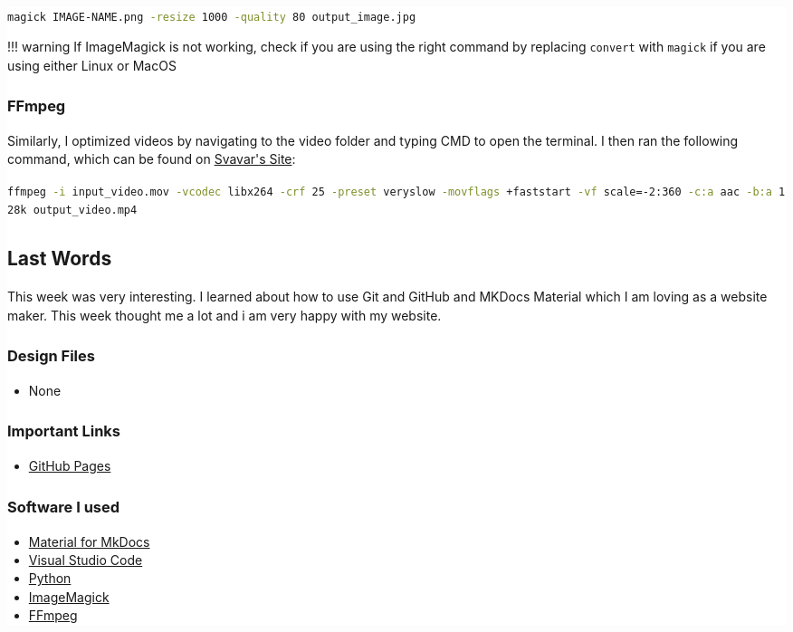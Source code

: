 ```bash
magick IMAGE-NAME.png -resize 1000 -quality 80 output_image.jpg
```

!!! warning
  If ImageMagick is not working, check if you are using the right command by replacing `convert` with `magick` if you are using either Linux or MacOS

### FFmpeg
Similarly, I optimized videos by navigating to the video folder and typing CMD to open the terminal. I then ran the following command, which can be found on [Svavar's Site](https://fabacademy.org/2023/labs/isafjordur/students/svavar-konradsson/assignments/week01.html#video-compression-for-the-web):

```bash
ffmpeg -i input_video.mov -vcodec libx264 -crf 25 -preset veryslow -movflags +faststart -vf scale=-2:360 -c:a aac -b:a 128k output_video.mp4
```

## Last Words

This week was very interesting. I learned about how to use Git and GitHub and MKDocs Material which I am loving as a website maker. This week thought me a lot and i am very happy with my website.

### Design Files

- None

### Important Links

- [GitHub Pages](https://pages.github.com/)

### Software I used

- [Material for MkDocs](https://squidfunk.github.io/mkdocs-material/)
- [Visual Studio Code](https://code.visualstudio.com/)
- [Python](https://www.python.org/)
- [ImageMagick](https://imagemagick.org/index.php)
- [FFmpeg](https://ffmpeg.org/)